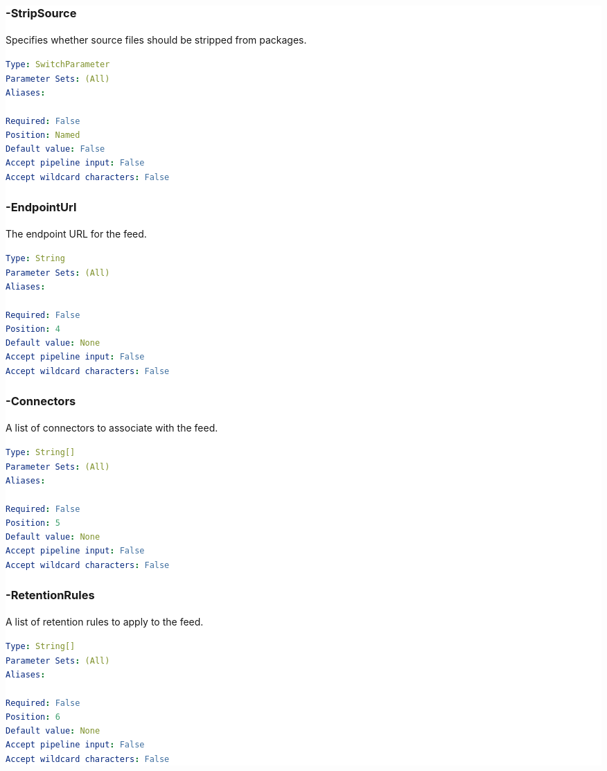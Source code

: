 ### -StripSource
Specifies whether source files should be stripped from packages.

```yaml
Type: SwitchParameter
Parameter Sets: (All)
Aliases:

Required: False
Position: Named
Default value: False
Accept pipeline input: False
Accept wildcard characters: False
```

### -EndpointUrl
The endpoint URL for the feed.

```yaml
Type: String
Parameter Sets: (All)
Aliases:

Required: False
Position: 4
Default value: None
Accept pipeline input: False
Accept wildcard characters: False
```

### -Connectors
A list of connectors to associate with the feed.

```yaml
Type: String[]
Parameter Sets: (All)
Aliases:

Required: False
Position: 5
Default value: None
Accept pipeline input: False
Accept wildcard characters: False
```

### -RetentionRules
A list of retention rules to apply to the feed.

```yaml
Type: String[]
Parameter Sets: (All)
Aliases:

Required: False
Position: 6
Default value: None
Accept pipeline input: False
Accept wildcard characters: False
```
